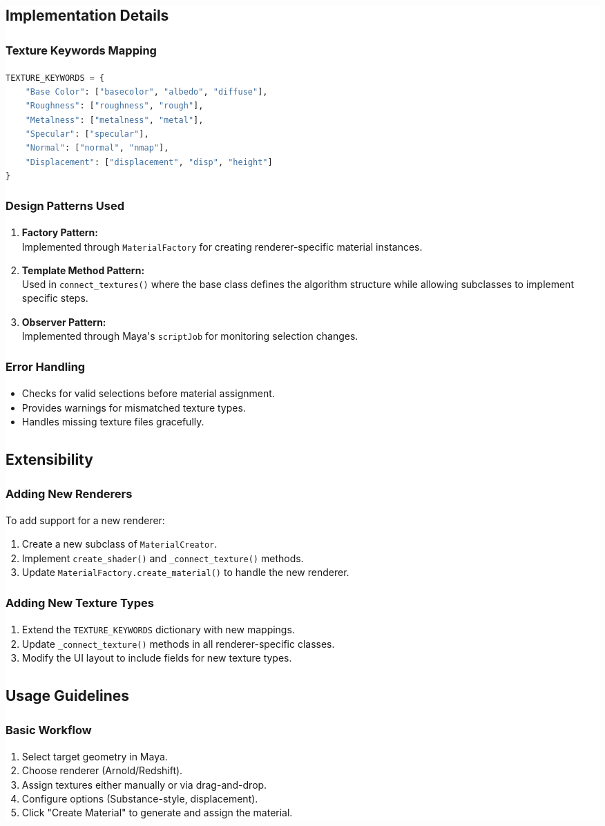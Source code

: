 ## Implementation Details

### Texture Keywords Mapping
```python
TEXTURE_KEYWORDS = {
    "Base Color": ["basecolor", "albedo", "diffuse"],
    "Roughness": ["roughness", "rough"],
    "Metalness": ["metalness", "metal"],
    "Specular": ["specular"],
    "Normal": ["normal", "nmap"],
    "Displacement": ["displacement", "disp", "height"]
}
```

### Design Patterns Used
1. **Factory Pattern:**  
   Implemented through `MaterialFactory` for creating renderer-specific material instances.

2. **Template Method Pattern:**  
   Used in `connect_textures()` where the base class defines the algorithm structure while allowing subclasses to implement specific steps.

3. **Observer Pattern:**  
   Implemented through Maya's `scriptJob` for monitoring selection changes.

### Error Handling
- Checks for valid selections before material assignment.
- Provides warnings for mismatched texture types.
- Handles missing texture files gracefully.

## Extensibility

### Adding New Renderers
To add support for a new renderer:
1. Create a new subclass of `MaterialCreator`.
2. Implement `create_shader()` and `_connect_texture()` methods.
3. Update `MaterialFactory.create_material()` to handle the new renderer.

### Adding New Texture Types
1. Extend the `TEXTURE_KEYWORDS` dictionary with new mappings.
2. Update `_connect_texture()` methods in all renderer-specific classes.
3. Modify the UI layout to include fields for new texture types.

## Usage Guidelines

### Basic Workflow
1. Select target geometry in Maya.
2. Choose renderer (Arnold/Redshift).
3. Assign textures either manually or via drag-and-drop.
4. Configure options (Substance-style, displacement).
5. Click "Create Material" to generate and assign the material.

